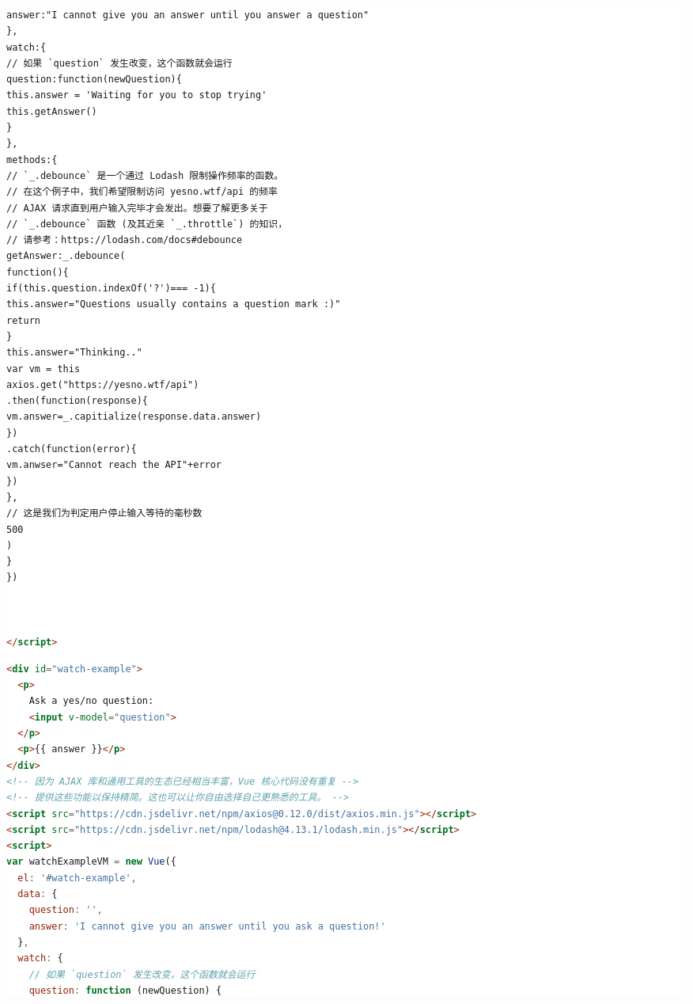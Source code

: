 ```html
answer:"I cannot give you an answer until you answer a question"
},
watch:{
// 如果 `question` 发生改变，这个函数就会运行
question:function(newQuestion){
this.answer = 'Waiting for you to stop trying'
this.getAnswer()
}
},
methods:{
// `_.debounce` 是一个通过 Lodash 限制操作频率的函数。
// 在这个例子中，我们希望限制访问 yesno.wtf/api 的频率
// AJAX 请求直到用户输入完毕才会发出。想要了解更多关于
// `_.debounce` 函数 (及其近亲 `_.throttle`) 的知识，
// 请参考：https://lodash.com/docs#debounce
getAnswer:_.debounce(
function(){
if(this.question.indexOf('?')=== -1){
this.answer="Questions usually contains a question mark :)"
return
}
this.answer="Thinking.."
var vm = this
axios.get("https://yesno.wtf/api")
.then(function(response){
vm.answer=_.capitialize(response.data.answer)
})
.catch(function(error){
vm.anwser="Cannot reach the API"+error
})
},
// 这是我们为判定用户停止输入等待的毫秒数
500
)
}
})



</script>
```
```html
<div id="watch-example">
  <p>
    Ask a yes/no question:
    <input v-model="question">
  </p>
  <p>{{ answer }}</p>
</div>
<!-- 因为 AJAX 库和通用工具的生态已经相当丰富，Vue 核心代码没有重复 -->
<!-- 提供这些功能以保持精简。这也可以让你自由选择自己更熟悉的工具。 -->
<script src="https://cdn.jsdelivr.net/npm/axios@0.12.0/dist/axios.min.js"></script>
<script src="https://cdn.jsdelivr.net/npm/lodash@4.13.1/lodash.min.js"></script>
<script>
var watchExampleVM = new Vue({
  el: '#watch-example',
  data: {
    question: '',
    answer: 'I cannot give you an answer until you ask a question!'
  },
  watch: {
    // 如果 `question` 发生改变，这个函数就会运行
    question: function (newQuestion) {
```